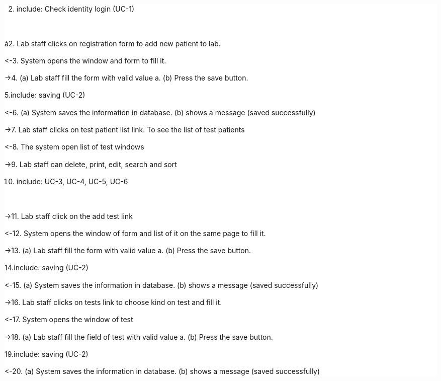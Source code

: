 2. include: Check identity login (UC-1)
<br />

à2. Lab staff clicks on registration form to add new patient to lab.
<br />

<-3. System opens the window and form to fill it.
<br />

->4. (a) Lab staff fill the form with valid value a. (b) Press the save button.
<br />

5.include: saving (UC-2)
<br />

<-6. (a) System saves the information in database. (b) shows a message (saved successfully)
<br />

->7. Lab staff clicks on test patient list link. To see the list of test patients
<br />

<-8. The system open list of test windows
<Br />

->9. Lab staff can delete, print, edit, search and sort
<br />

10. include: UC-3, UC-4, UC-5, UC-6
<br />

->11. Lab staff click on the add test link
<br />

<-12. System opens the window of form and list of it on the same page to fill it.
<br />

->13. (a) Lab staff fill the form with valid value a. (b) Press the save button.
<br />

14.include: saving (UC-2)
<br />

<-15. (a) System saves the information in database. (b) shows a message (saved successfully)
<Br />

->16. Lab staff clicks on tests link to choose kind on test and fill it.
<br />

<-17. System opens the window of test 
<Br />

->18. (a) Lab staff fill the field of test with valid value a. (b) Press the save button.
<br />

19.include: saving (UC-2)
<br />

<-20. (a) System saves the information in database. (b) shows a message (saved successfully)
<Br />
